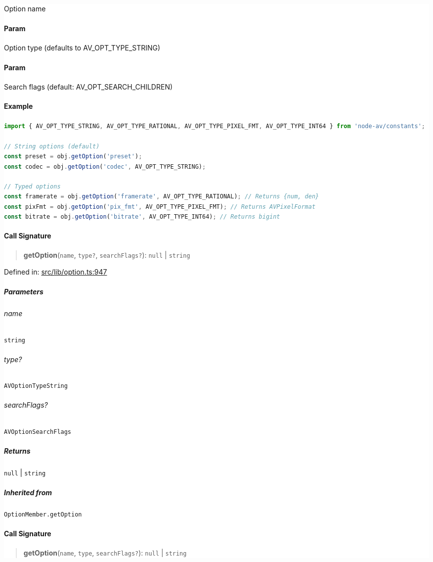 Option name

#### Param

Option type (defaults to AV_OPT_TYPE_STRING)

#### Param

Search flags (default: AV_OPT_SEARCH_CHILDREN)

#### Example

```typescript
import { AV_OPT_TYPE_STRING, AV_OPT_TYPE_RATIONAL, AV_OPT_TYPE_PIXEL_FMT, AV_OPT_TYPE_INT64 } from 'node-av/constants';

// String options (default)
const preset = obj.getOption('preset');
const codec = obj.getOption('codec', AV_OPT_TYPE_STRING);

// Typed options
const framerate = obj.getOption('framerate', AV_OPT_TYPE_RATIONAL); // Returns {num, den}
const pixFmt = obj.getOption('pix_fmt', AV_OPT_TYPE_PIXEL_FMT); // Returns AVPixelFormat
const bitrate = obj.getOption('bitrate', AV_OPT_TYPE_INT64); // Returns bigint
```

#### Call Signature

> **getOption**(`name`, `type?`, `searchFlags?`): `null` \| `string`

Defined in: [src/lib/option.ts:947](https://github.com/seydx/av/blob/f8631fc881b394300b1479f511d55cf1c370a87f/src/lib/option.ts#L947)

##### Parameters

###### name

`string`

###### type?

`AVOptionTypeString`

###### searchFlags?

`AVOptionSearchFlags`

##### Returns

`null` \| `string`

##### Inherited from

`OptionMember.getOption`

#### Call Signature

> **getOption**(`name`, `type`, `searchFlags?`): `null` \| `string`
